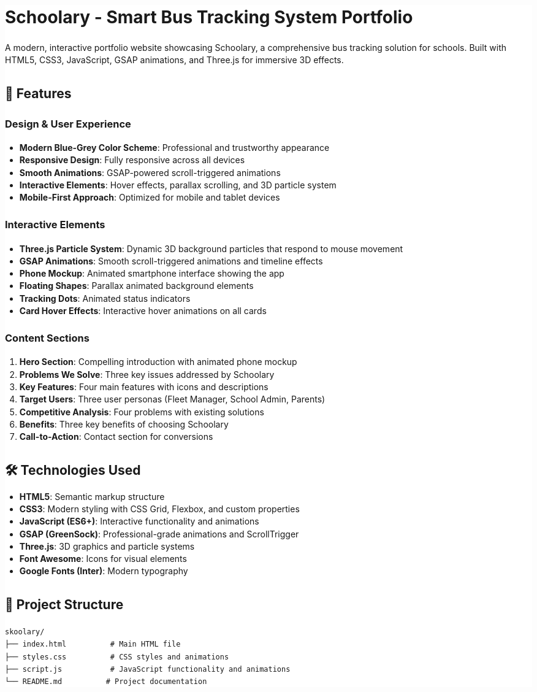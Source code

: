 # Schoolary - Smart Bus Tracking System Portfolio

A modern, interactive portfolio website showcasing Schoolary, a comprehensive bus tracking solution for schools. Built with HTML5, CSS3, JavaScript, GSAP animations, and Three.js for immersive 3D effects.

## 🚀 Features

### Design & User Experience
- **Modern Blue-Grey Color Scheme**: Professional and trustworthy appearance
- **Responsive Design**: Fully responsive across all devices
- **Smooth Animations**: GSAP-powered scroll-triggered animations
- **Interactive Elements**: Hover effects, parallax scrolling, and 3D particle system
- **Mobile-First Approach**: Optimized for mobile and tablet devices

### Interactive Elements
- **Three.js Particle System**: Dynamic 3D background particles that respond to mouse movement
- **GSAP Animations**: Smooth scroll-triggered animations and timeline effects
- **Phone Mockup**: Animated smartphone interface showing the app
- **Floating Shapes**: Parallax animated background elements
- **Tracking Dots**: Animated status indicators
- **Card Hover Effects**: Interactive hover animations on all cards

### Content Sections
1. **Hero Section**: Compelling introduction with animated phone mockup
2. **Problems We Solve**: Three key issues addressed by Schoolary
3. **Key Features**: Four main features with icons and descriptions
4. **Target Users**: Three user personas (Fleet Manager, School Admin, Parents)
5. **Competitive Analysis**: Four problems with existing solutions
6. **Benefits**: Three key benefits of choosing Schoolary
7. **Call-to-Action**: Contact section for conversions

## 🛠️ Technologies Used

- **HTML5**: Semantic markup structure
- **CSS3**: Modern styling with CSS Grid, Flexbox, and custom properties
- **JavaScript (ES6+)**: Interactive functionality and animations
- **GSAP (GreenSock)**: Professional-grade animations and ScrollTrigger
- **Three.js**: 3D graphics and particle systems
- **Font Awesome**: Icons for visual elements
- **Google Fonts (Inter)**: Modern typography

## 📁 Project Structure

```
skoolary/
├── index.html          # Main HTML file
├── styles.css          # CSS styles and animations
├── script.js           # JavaScript functionality and animations
└── README.md          # Project documentation
```

